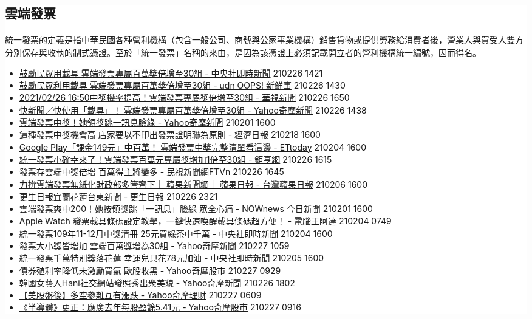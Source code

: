## 雲端發票

統一發票的定義是指中華民國各種營利機構（包含一般公司、商號與公家事業機構）銷售貨物或提供勞務給消費者後，營業人與買受人雙方分別保存與收執的制式憑證。至於「統一發票」名稱的來由，是因為該憑證上必須記載開立者的營利機構統一編號，因而得名。
- [鼓勵民眾用載具 雲端發票專屬百萬獎倍增至30組 - 中央社即時新聞](https://www.cna.com.tw/news/firstnews/202102260145.aspx "鼓勵民眾用載具 雲端發票專屬百萬獎倍增至30組 - 中央社即時新聞") 210226 1421
- [鼓勵民眾利用載具 雲端發票專屬百萬獎倍增至30組 - udn OOPS! 新鮮事](https://udn.com/news/story/7266/5279286 "鼓勵民眾利用載具 雲端發票專屬百萬獎倍增至30組 - udn OOPS! 新鮮事") 210226 1430
- [2021/02/26 16:50中獎機率提高！雲端發票專屬獎倍增至30組 - 華視新聞](https://news.cts.com.tw/cts/life/202102/202102262032676.html "2021/02/26 16:50中獎機率提高！雲端發票專屬獎倍增至30組 - 華視新聞") 210226 1650
- [快新聞／快使用「載具」！ 雲端發票專屬百萬獎倍增至30組 - Yahoo奇摩新聞](https://tw.news.yahoo.com/%E5%BF%AB%E6%96%B0%E8%81%9E-%E5%BF%AB%E4%BD%BF%E7%94%A8-%E8%BC%89%E5%85%B7-%E9%9B%B2%E7%AB%AF%E7%99%BC%E7%A5%A8%E5%B0%88%E5%B1%AC%E7%99%BE%E8%90%AC%E7%8D%8E%E5%80%8D%E5%A2%9E%E8%87%B330%E7%B5%84-063844117.html "快新聞／快使用「載具」！ 雲端發票專屬百萬獎倍增至30組 - Yahoo奇摩新聞") 210226 1438
- [雲端發票中獎！她領獎跳一訊息臉綠 - Yahoo奇摩新聞](https://tw.news.yahoo.com/%E9%9B%B2%E7%AB%AF%E7%99%BC%E7%A5%A8%E4%B8%AD%E7%8D%8E-%E5%A5%B9%E9%A0%98%E7%8D%8E%E8%B7%B3-%E8%A8%8A%E6%81%AF%E8%87%89%E7%B6%A0-125738607.html "雲端發票中獎！她領獎跳一訊息臉綠 - Yahoo奇摩新聞") 210201 1600
- [這種發票中獎機會高 店家要以不印出發票證明聯為原則 - 經濟日報](https://money.udn.com/money/story/6710/5258891 "這種發票中獎機會高 店家要以不印出發票證明聯為原則 - 經濟日報") 210218 1600
- [Google Play「課金149元」中百萬！ 雲端發票中獎完整清單看這邊 - ETtoday](https://finance.ettoday.net/news/1914678 "Google Play「課金149元」中百萬！ 雲端發票中獎完整清單看這邊 - ETtoday") 210204 1600
- [統一發票小確幸來了！雲端發票百萬元專屬獎增加1倍至30組 - 鉅亨網](https://news.cnyes.com/news/id/4571490?exp=a "統一發票小確幸來了！雲端發票百萬元專屬獎增加1倍至30組 - 鉅亨網") 210226 1615
- [發票存雲端中獎倍增 百萬得主將變多 - 民視新聞網FTVn](https://www.ftvnews.com.tw/news/detail/2021226W0239 "發票存雲端中獎倍增 百萬得主將變多 - 民視新聞網FTVn") 210226 1645
- [力拚雲端發票無紙化財政部多管齊下｜ 蘋果新聞網｜ 蘋果日報 - 台灣蘋果日報](https://tw.appledaily.com/property/20210206/5LWSYCQ6RZFIRNI3LMV3WIUIHY/ "力拚雲端發票無紙化財政部多管齊下｜ 蘋果新聞網｜ 蘋果日報 - 台灣蘋果日報") 210206 1600
- [更生日報宜蘭花蓮台東新聞 - 更生日報](http://www.ksnews.com.tw/index.php/news/contents_page/0001462292 "更生日報宜蘭花蓮台東新聞 - 更生日報") 210226 2321
- [雲端發票爽中200！她按領獎跳「一訊息」臉綠 眾全心痛 - NOWnews 今日新聞](https://www.nownews.com/news/5179781 "雲端發票爽中200！她按領獎跳「一訊息」臉綠 眾全心痛 - NOWnews 今日新聞") 210201 1600
- [Apple Watch 發票載具條碼設定教學，一鍵快速喚醒載具條碼超方便！ - 電腦王阿達](https://www.kocpc.com.tw/archives/369020 "Apple Watch 發票載具條碼設定教學，一鍵快速喚醒載具條碼超方便！ - 電腦王阿達") 210204 0749
- [統一發票109年11-12月中獎清冊 25元買綠茶中千萬 - 中央社即時新聞](https://www.cna.com.tw/news/firstnews/202102045009.aspx "統一發票109年11-12月中獎清冊 25元買綠茶中千萬 - 中央社即時新聞") 210204 1600
- [發票大小獎皆增加 雲端百萬獎增為30組 - Yahoo奇摩新聞](https://tw.news.yahoo.com/%E7%99%BC%E7%A5%A8%E5%A4%A7%E5%B0%8F%E7%8D%8E%E7%9A%86%E5%A2%9E%E5%8A%A0-%E9%9B%B2%E7%AB%AF%E7%99%BE%E8%90%AC%E7%8D%8E%E5%A2%9E%E7%82%BA30%E7%B5%84-025902702.html "發票大小獎皆增加 雲端百萬獎增為30組 - Yahoo奇摩新聞") 210227 1059
- [統一發票千萬特別獎落花蓮 幸運兒只花78元加油 - 中央社即時新聞](https://www.cna.com.tw/news/ahel/202102050138.aspx "統一發票千萬特別獎落花蓮 幸運兒只花78元加油 - 中央社即時新聞") 210205 1600
- [債券殖利率降低未激勵買氣 歐股收黑 - Yahoo奇摩股市](https://tw.stock.yahoo.com/news/%E5%82%B5%E5%88%B8%E6%AE%96%E5%88%A9%E7%8E%87%E9%99%8D%E4%BD%8E%E6%9C%AA%E6%BF%80%E5%8B%B5%E8%B2%B7%E6%B0%A3-%E6%AD%90%E8%82%A1%E6%94%B6%E9%BB%91-012942026.html "債券殖利率降低未激勵買氣 歐股收黑 - Yahoo奇摩股市") 210227 0929
- [韓國女藝人Hani社交網站發照秀出衆美貌 - Yahoo奇摩新聞](https://tw.news.yahoo.com/%E9%9F%93%E5%9C%8B%E5%A5%B3%E8%97%9D%E4%BA%BAhani%E7%A4%BE%E4%BA%A4%E7%B6%B2%E7%AB%99%E7%99%BC%E7%85%A7%E7%A7%80%E5%87%BA%E8%A1%86%E7%BE%8E%E8%B2%8C-100228969.html "韓國女藝人Hani社交網站發照秀出衆美貌 - Yahoo奇摩新聞") 210226 1802
- [【美股盤後】多空參雜互有漲跌 - Yahoo奇摩理財](https://tw.stock.yahoo.com/news/%E7%BE%8E%E8%82%A1%E7%9B%A4%E5%BE%8C-%E5%A4%9A%E7%A9%BA%E5%8F%83%E9%9B%9C-%E4%BA%92%E6%9C%89%E6%BC%B2%E8%B7%8C-215240724.html?bcmt=1 "【美股盤後】多空參雜互有漲跌 - Yahoo奇摩理財") 210227 0609
- [《半導體》更正：應廣去年每股盈餘5.41元 - Yahoo奇摩股市](https://tw.stock.yahoo.com/news/%E5%8D%8A%E5%B0%8E%E9%AB%94-%E6%9B%B4%E6%AD%A3-%E6%87%89%E5%BB%A3%E5%8E%BB%E5%B9%B4%E6%AF%8F%E8%82%A1%E7%9B%88%E9%A4%985-41%E5%85%83-011649549.html "《半導體》更正：應廣去年每股盈餘5.41元 - Yahoo奇摩股市") 210227 0916
